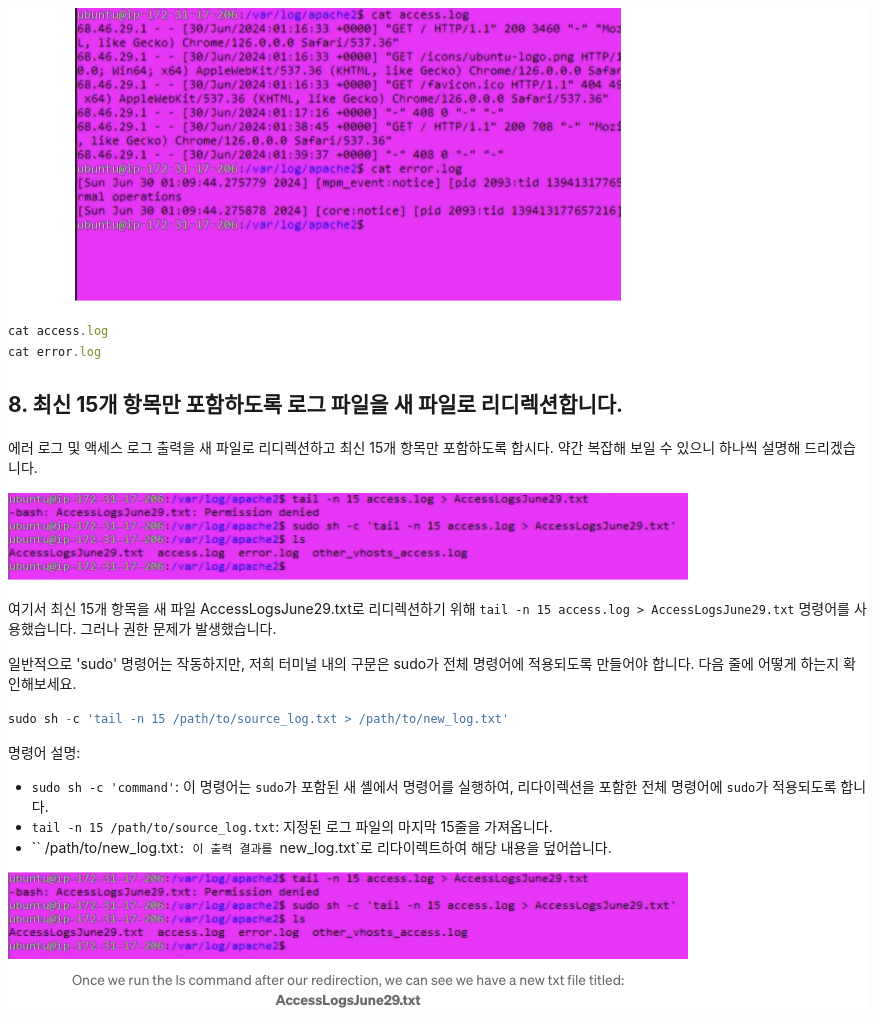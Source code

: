 <img src="/assets/img/2024-06-30-InstallingApache2WebServerwithUbuntuonEC2_21.png" />

```js
cat access.log
cat error.log
```

<div class="content-ad"></div>

## 8. 최신 15개 항목만 포함하도록 로그 파일을 새 파일로 리디렉션합니다.

에러 로그 및 액세스 로그 출력을 새 파일로 리디렉션하고 최신 15개 항목만 포함하도록 합시다. 약간 복잡해 보일 수 있으니 하나씩 설명해 드리겠습니다.

![이미지](/assets/img/2024-06-30-InstallingApache2WebServerwithUbuntuonEC2_22.png)

여기서 최신 15개 항목을 새 파일 AccessLogsJune29.txt로 리디렉션하기 위해 `tail -n 15 access.log > AccessLogsJune29.txt` 명령어를 사용했습니다. 그러나 권한 문제가 발생했습니다.

<div class="content-ad"></div>

일반적으로 'sudo' 명령어는 작동하지만, 저희 터미널 내의 구문은 sudo가 전체 명령어에 적용되도록 만들어야 합니다. 다음 줄에 어떻게 하는지 확인해보세요.

```js
sudo sh -c 'tail -n 15 /path/to/source_log.txt > /path/to/new_log.txt'
```

명령어 설명:

- `sudo sh -c 'command'`: 이 명령어는 `sudo`가 포함된 새 셸에서 명령어를 실행하여, 리다이렉션을 포함한 전체 명령어에 `sudo`가 적용되도록 합니다.
- `tail -n 15 /path/to/source_log.txt`: 지정된 로그 파일의 마지막 15줄을 가져옵니다.
- `` /path/to/new_log.txt`: 이 출력 결과를 `new_log.txt`로 리다이렉트하여 해당 내용을 덮어씁니다.

<div class="content-ad"></div>


![image](/assets/img/2024-06-30-InstallingApache2WebServerwithUbuntuonEC2_23.png)
